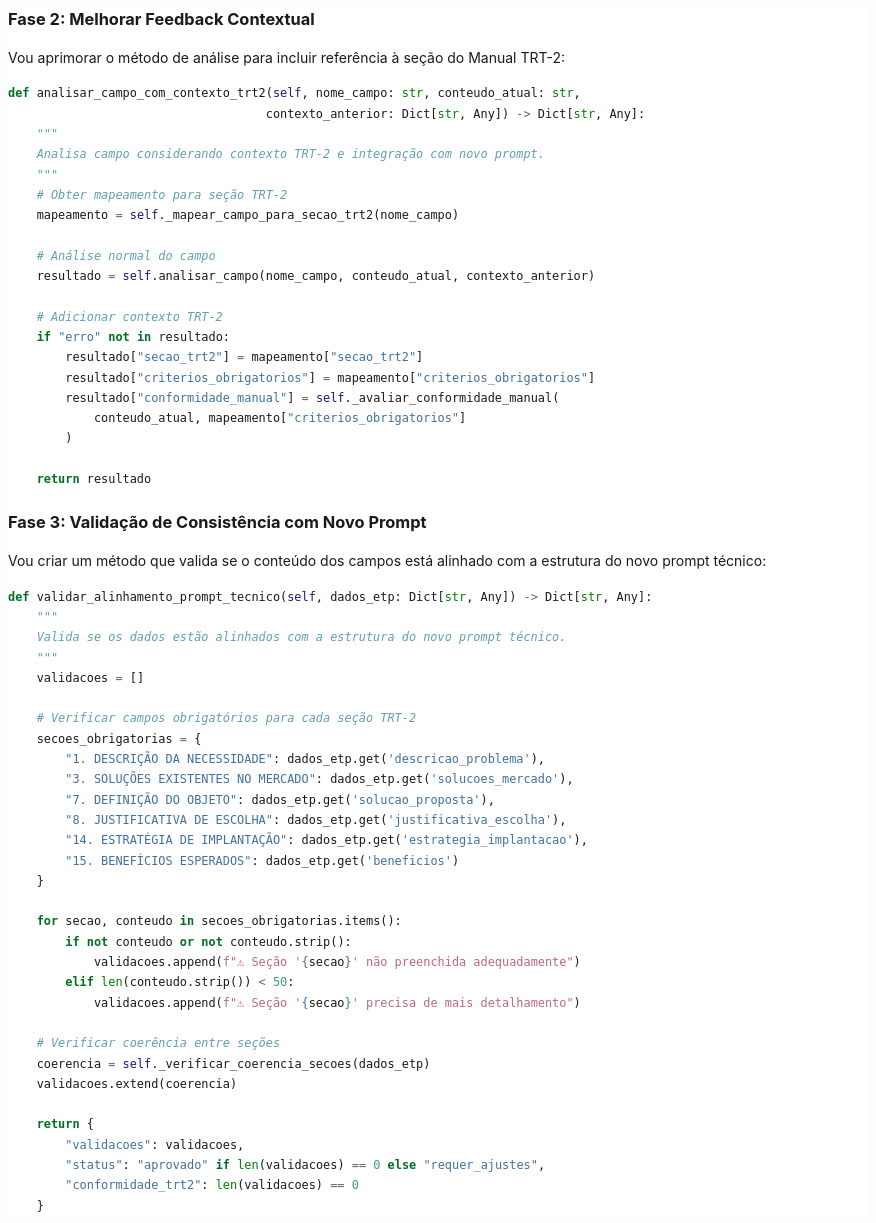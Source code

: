 ### **Fase 2: Melhorar Feedback Contextual**

Vou aprimorar o método de análise para incluir referência à seção do Manual TRT-2:

```python
def analisar_campo_com_contexto_trt2(self, nome_campo: str, conteudo_atual: str, 
                                    contexto_anterior: Dict[str, Any]) -> Dict[str, Any]:
    """
    Analisa campo considerando contexto TRT-2 e integração com novo prompt.
    """
    # Obter mapeamento para seção TRT-2
    mapeamento = self._mapear_campo_para_secao_trt2(nome_campo)
    
    # Análise normal do campo
    resultado = self.analisar_campo(nome_campo, conteudo_atual, contexto_anterior)
    
    # Adicionar contexto TRT-2
    if "erro" not in resultado:
        resultado["secao_trt2"] = mapeamento["secao_trt2"]
        resultado["criterios_obrigatorios"] = mapeamento["criterios_obrigatorios"]
        resultado["conformidade_manual"] = self._avaliar_conformidade_manual(
            conteudo_atual, mapeamento["criterios_obrigatorios"]
        )
    
    return resultado
```

### **Fase 3: Validação de Consistência com Novo Prompt**

Vou criar um método que valida se o conteúdo dos campos está alinhado com a estrutura do novo prompt técnico:

```python
def validar_alinhamento_prompt_tecnico(self, dados_etp: Dict[str, Any]) -> Dict[str, Any]:
    """
    Valida se os dados estão alinhados com a estrutura do novo prompt técnico.
    """
    validacoes = []
    
    # Verificar campos obrigatórios para cada seção TRT-2
    secoes_obrigatorias = {
        "1. DESCRIÇÃO DA NECESSIDADE": dados_etp.get('descricao_problema'),
        "3. SOLUÇÕES EXISTENTES NO MERCADO": dados_etp.get('solucoes_mercado'),
        "7. DEFINIÇÃO DO OBJETO": dados_etp.get('solucao_proposta'),
        "8. JUSTIFICATIVA DE ESCOLHA": dados_etp.get('justificativa_escolha'),
        "14. ESTRATÉGIA DE IMPLANTAÇÃO": dados_etp.get('estrategia_implantacao'),
        "15. BENEFÍCIOS ESPERADOS": dados_etp.get('beneficios')
    }
    
    for secao, conteudo in secoes_obrigatorias.items():
        if not conteudo or not conteudo.strip():
            validacoes.append(f"⚠️ Seção '{secao}' não preenchida adequadamente")
        elif len(conteudo.strip()) < 50:
            validacoes.append(f"⚠️ Seção '{secao}' precisa de mais detalhamento")
    
    # Verificar coerência entre seções
    coerencia = self._verificar_coerencia_secoes(dados_etp)
    validacoes.extend(coerencia)
    
    return {
        "validacoes": validacoes,
        "status": "aprovado" if len(validacoes) == 0 else "requer_ajustes",
        "conformidade_trt2": len(validacoes) == 0
    }
```
